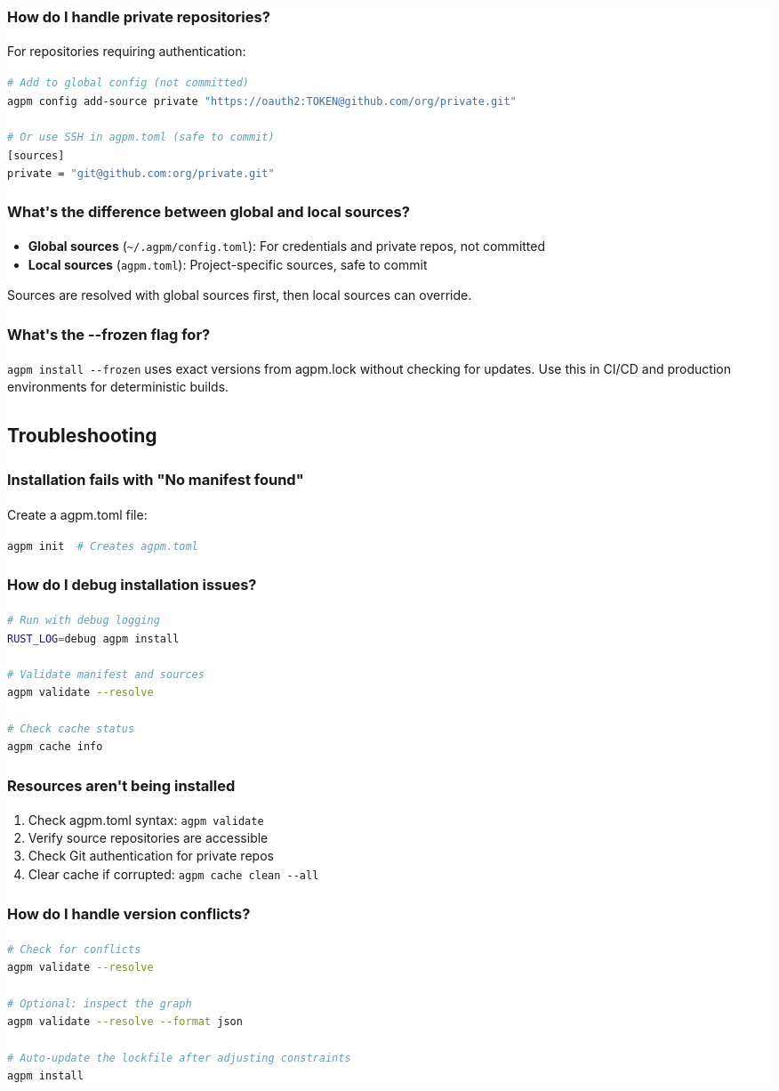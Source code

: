 ### How do I handle private repositories?
For repositories requiring authentication:
```bash
# Add to global config (not committed)
agpm config add-source private "https://oauth2:TOKEN@github.com/org/private.git"

# Or use SSH in agpm.toml (safe to commit)
[sources]
private = "git@github.com:org/private.git"
```

### What's the difference between global and local sources?
- **Global sources** (`~/.agpm/config.toml`): For credentials and private repos, not committed
- **Local sources** (`agpm.toml`): Project-specific sources, safe to commit

Sources are resolved with global sources first, then local sources can override.

### What's the --frozen flag for?
`agpm install --frozen` uses exact versions from agpm.lock without checking for updates. Use this in CI/CD and production environments for deterministic builds.

## Troubleshooting

### Installation fails with "No manifest found"
Create a agpm.toml file:
```bash
agpm init  # Creates agpm.toml
```

### How do I debug installation issues?
```bash
# Run with debug logging
RUST_LOG=debug agpm install

# Validate manifest and sources
agpm validate --resolve

# Check cache status
agpm cache info
```

### Resources aren't being installed
1. Check agpm.toml syntax: `agpm validate`
2. Verify source repositories are accessible
3. Check Git authentication for private repos
4. Clear cache if corrupted: `agpm cache clean --all`

### How do I handle version conflicts?
```bash
# Check for conflicts
agpm validate --resolve

# Optional: inspect the graph
agpm validate --resolve --format json

# Auto-update the lockfile after adjusting constraints
agpm install
```
